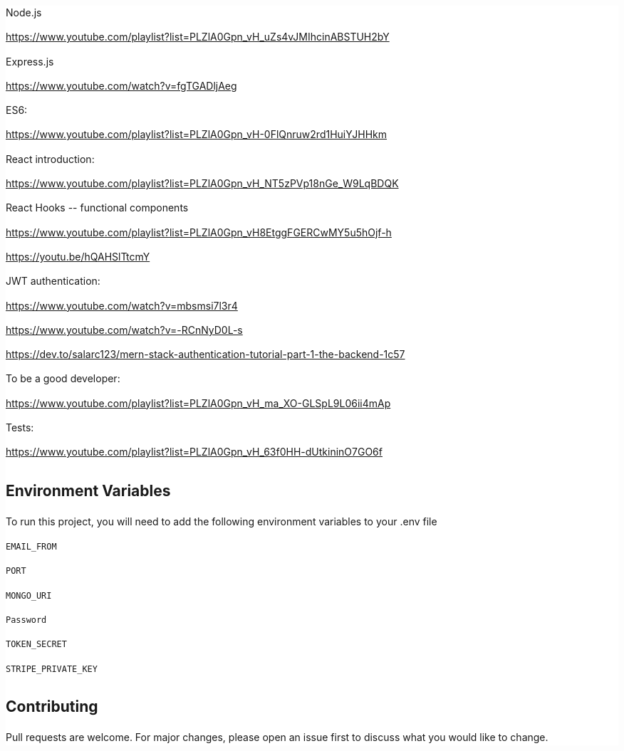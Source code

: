 Node.js

https://www.youtube.com/playlist?list=PLZlA0Gpn_vH_uZs4vJMIhcinABSTUH2bY

Express.js

https://www.youtube.com/watch?v=fgTGADljAeg

ES6:

https://www.youtube.com/playlist?list=PLZlA0Gpn_vH-0FlQnruw2rd1HuiYJHHkm

React introduction:

https://www.youtube.com/playlist?list=PLZlA0Gpn_vH_NT5zPVp18nGe_W9LqBDQK

React Hooks -- functional components

https://www.youtube.com/playlist?list=PLZlA0Gpn_vH8EtggFGERCwMY5u5hOjf-h

https://youtu.be/hQAHSlTtcmY

JWT authentication:

https://www.youtube.com/watch?v=mbsmsi7l3r4

https://www.youtube.com/watch?v=-RCnNyD0L-s

https://dev.to/salarc123/mern-stack-authentication-tutorial-part-1-the-backend-1c57



To be a good developer:

https://www.youtube.com/playlist?list=PLZlA0Gpn_vH_ma_XO-GLSpL9L06ii4mAp 

Tests:

https://www.youtube.com/playlist?list=PLZlA0Gpn_vH_63f0HH-dUtkininO7GO6f


## Environment Variables

To run this project, you will need to add the following environment variables to your .env file

`EMAIL_FROM`

`PORT`

`MONGO_URI`

`Password`

`TOKEN_SECRET`

`STRIPE_PRIVATE_KEY`




## Contributing

Pull requests are welcome. For major changes, please open an issue first
to discuss what you would like to change.
